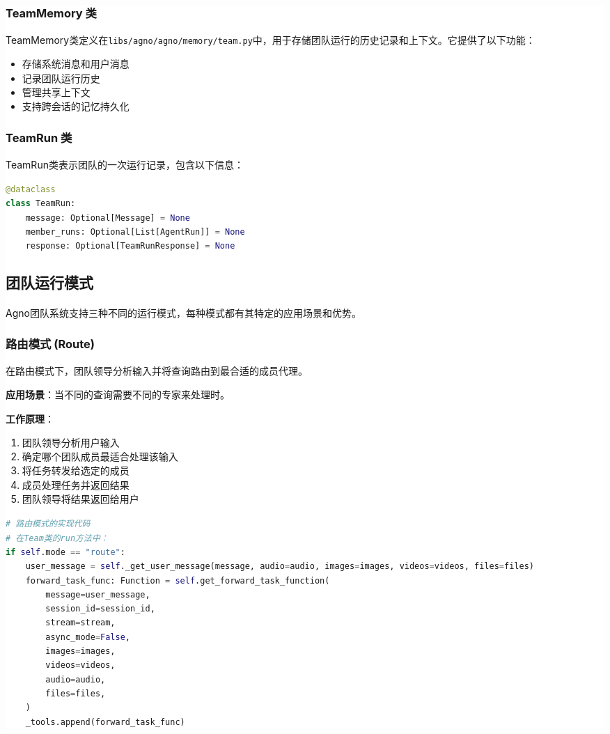 ### TeamMemory 类

TeamMemory类定义在`libs/agno/agno/memory/team.py`中，用于存储团队运行的历史记录和上下文。它提供了以下功能：

- 存储系统消息和用户消息
- 记录团队运行历史
- 管理共享上下文
- 支持跨会话的记忆持久化

### TeamRun 类

TeamRun类表示团队的一次运行记录，包含以下信息：

```python
@dataclass
class TeamRun:
    message: Optional[Message] = None
    member_runs: Optional[List[AgentRun]] = None
    response: Optional[TeamRunResponse] = None
```

## 团队运行模式

Agno团队系统支持三种不同的运行模式，每种模式都有其特定的应用场景和优势。

### 路由模式 (Route)

在路由模式下，团队领导分析输入并将查询路由到最合适的成员代理。

**应用场景**：当不同的查询需要不同的专家来处理时。

**工作原理**：
1. 团队领导分析用户输入
2. 确定哪个团队成员最适合处理该输入
3. 将任务转发给选定的成员
4. 成员处理任务并返回结果
5. 团队领导将结果返回给用户

```python
# 路由模式的实现代码
# 在Team类的run方法中：
if self.mode == "route":
    user_message = self._get_user_message(message, audio=audio, images=images, videos=videos, files=files)
    forward_task_func: Function = self.get_forward_task_function(
        message=user_message,
        session_id=session_id,
        stream=stream,
        async_mode=False,
        images=images,
        videos=videos,
        audio=audio,
        files=files,
    )
    _tools.append(forward_task_func)
```
